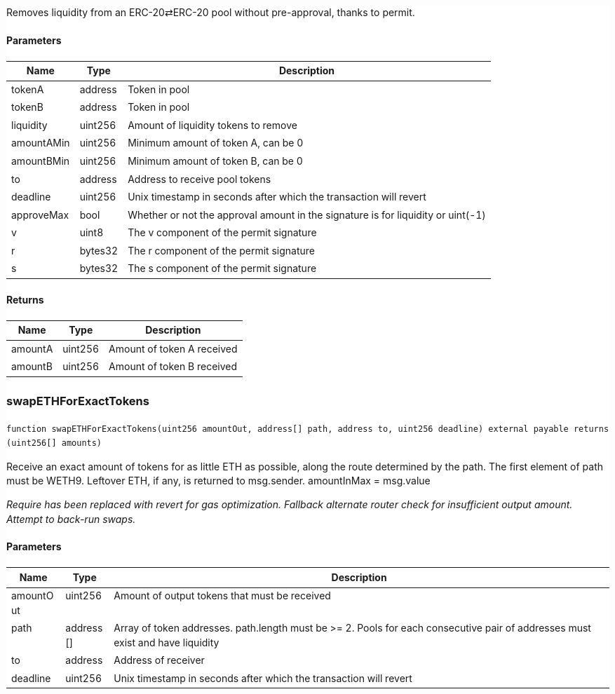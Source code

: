 Removes liquidity from an ERC-20⇄ERC-20 pool without pre-approval, thanks to permit.

#### Parameters

| Name       | Type    | Description                                                                      |
| ---------- | ------- | -------------------------------------------------------------------------------- |
| tokenA     | address | Token in pool                                                                    |
| tokenB     | address | Token in pool                                                                    |
| liquidity  | uint256 | Amount of liquidity tokens to remove                                             |
| amountAMin | uint256 | Minimum amount of token A, can be 0                                              |
| amountBMin | uint256 | Minimum amount of token B, can be 0                                              |
| to         | address | Address to receive pool tokens                                                   |
| deadline   | uint256 | Unix timestamp in seconds after which the transaction will revert                |
| approveMax | bool    | Whether or not the approval amount in the signature is for liquidity or uint(-1) |
| v          | uint8   | The v component of the permit signature                                          |
| r          | bytes32 | The r component of the permit signature                                          |
| s          | bytes32 | The s component of the permit signature                                          |

#### Returns

| Name    | Type    | Description                |
| ------- | ------- | -------------------------- |
| amountA | uint256 | Amount of token A received |
| amountB | uint256 | Amount of token B received |

### swapETHForExactTokens

```solidity
function swapETHForExactTokens(uint256 amountOut, address[] path, address to, uint256 deadline) external payable returns (uint256[] amounts)
```

Receive an exact amount of tokens for as little ETH as possible, along the route determined by the path. The first element of path must be WETH9. Leftover ETH, if any, is returned to msg.sender. amountInMax = msg.value

_Require has been replaced with revert for gas optimization. Fallback alternate router check for insufficient output amount. Attempt to back-run swaps._

#### Parameters

| Name      | Type      | Description                                                                                                                       |
| --------- | --------- | --------------------------------------------------------------------------------------------------------------------------------- |
| amountOut | uint256   | Amount of output tokens that must be received                                                                                     |
| path      | address[] | Array of token addresses. path.length must be &gt;= 2. Pools for each consecutive pair of addresses must exist and have liquidity |
| to        | address   | Address of receiver                                                                                                               |
| deadline  | uint256   | Unix timestamp in seconds after which the transaction will revert                                                                 |
